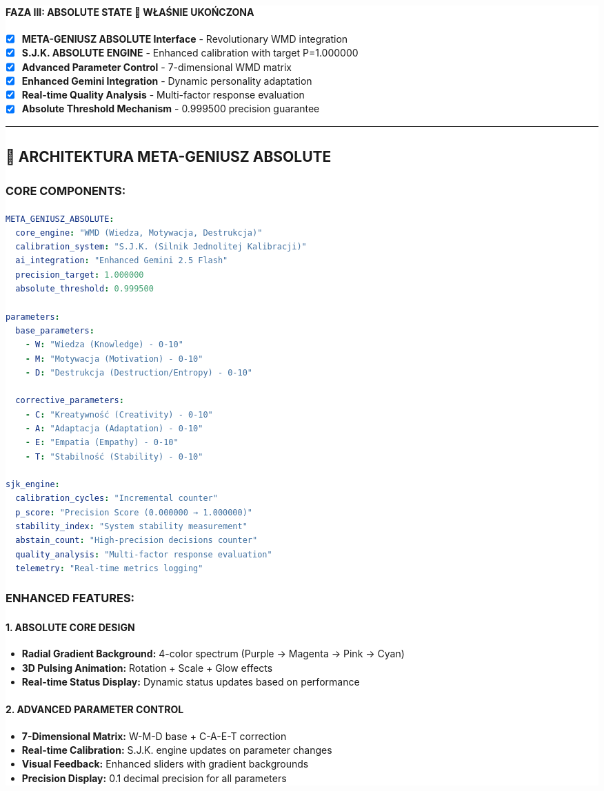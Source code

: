 #### **FAZA III: ABSOLUTE STATE** 🔷 **WŁAŚNIE UKOŃCZONA**
- [x] **META-GENIUSZ ABSOLUTE Interface** - Revolutionary WMD integration
- [x] **S.J.K. ABSOLUTE ENGINE** - Enhanced calibration with target P=1.000000
- [x] **Advanced Parameter Control** - 7-dimensional WMD matrix
- [x] **Enhanced Gemini Integration** - Dynamic personality adaptation
- [x] **Real-time Quality Analysis** - Multi-factor response evaluation
- [x] **Absolute Threshold Mechanism** - 0.999500 precision guarantee

---

## 🔷 **ARCHITEKTURA META-GENIUSZ ABSOLUTE**

### **CORE COMPONENTS:**

```yaml
META_GENIUSZ_ABSOLUTE:
  core_engine: "WMD (Wiedza, Motywacja, Destrukcja)"
  calibration_system: "S.J.K. (Silnik Jednolitej Kalibracji)"
  ai_integration: "Enhanced Gemini 2.5 Flash"
  precision_target: 1.000000
  absolute_threshold: 0.999500
  
parameters:
  base_parameters:
    - W: "Wiedza (Knowledge) - 0-10"
    - M: "Motywacja (Motivation) - 0-10" 
    - D: "Destrukcja (Destruction/Entropy) - 0-10"
  
  corrective_parameters:
    - C: "Kreatywność (Creativity) - 0-10"
    - A: "Adaptacja (Adaptation) - 0-10"
    - E: "Empatia (Empathy) - 0-10"
    - T: "Stabilność (Stability) - 0-10"

sjk_engine:
  calibration_cycles: "Incremental counter"
  p_score: "Precision Score (0.000000 → 1.000000)"
  stability_index: "System stability measurement"
  abstain_count: "High-precision decisions counter"
  quality_analysis: "Multi-factor response evaluation"
  telemetry: "Real-time metrics logging"
```

### **ENHANCED FEATURES:**

#### **1. ABSOLUTE CORE DESIGN**
- **Radial Gradient Background:** 4-color spectrum (Purple → Magenta → Pink → Cyan)
- **3D Pulsing Animation:** Rotation + Scale + Glow effects
- **Real-time Status Display:** Dynamic status updates based on performance

#### **2. ADVANCED PARAMETER CONTROL**
- **7-Dimensional Matrix:** W-M-D base + C-A-E-T correction
- **Real-time Calibration:** S.J.K. engine updates on parameter changes
- **Visual Feedback:** Enhanced sliders with gradient backgrounds
- **Precision Display:** 0.1 decimal precision for all parameters
